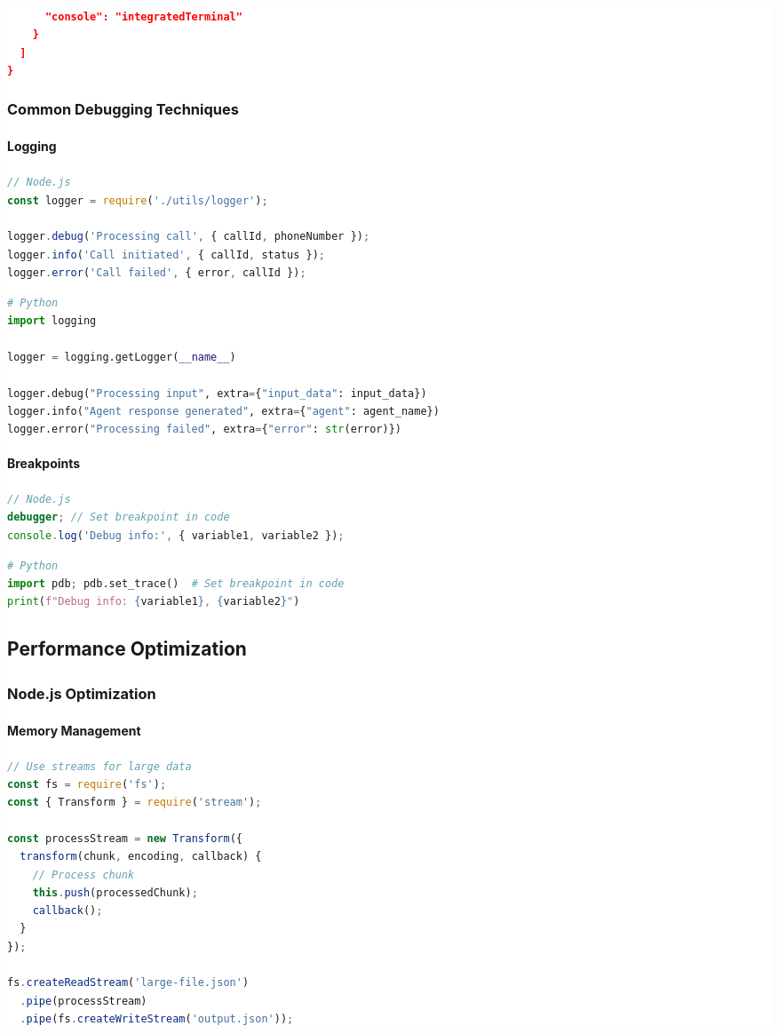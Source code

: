 ```json
      "console": "integratedTerminal"
    }
  ]
}
```

### Common Debugging Techniques

#### Logging

```javascript
// Node.js
const logger = require('./utils/logger');

logger.debug('Processing call', { callId, phoneNumber });
logger.info('Call initiated', { callId, status });
logger.error('Call failed', { error, callId });
```

```python
# Python
import logging

logger = logging.getLogger(__name__)

logger.debug("Processing input", extra={"input_data": input_data})
logger.info("Agent response generated", extra={"agent": agent_name})
logger.error("Processing failed", extra={"error": str(error)})
```

#### Breakpoints

```javascript
// Node.js
debugger; // Set breakpoint in code
console.log('Debug info:', { variable1, variable2 });
```

```python
# Python
import pdb; pdb.set_trace()  # Set breakpoint in code
print(f"Debug info: {variable1}, {variable2}")
```

## Performance Optimization

### Node.js Optimization

#### Memory Management

```javascript
// Use streams for large data
const fs = require('fs');
const { Transform } = require('stream');

const processStream = new Transform({
  transform(chunk, encoding, callback) {
    // Process chunk
    this.push(processedChunk);
    callback();
  }
});

fs.createReadStream('large-file.json')
  .pipe(processStream)
  .pipe(fs.createWriteStream('output.json'));
```